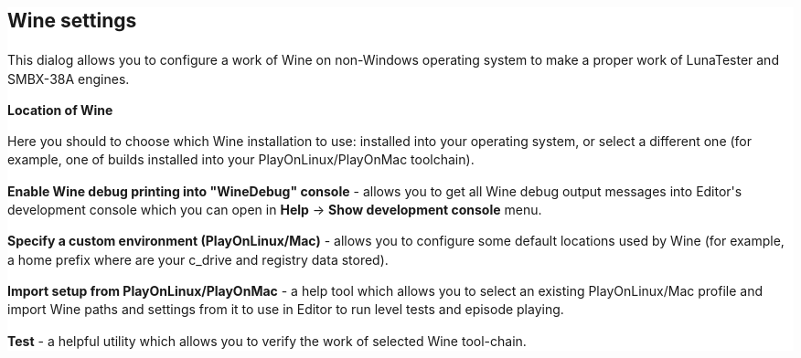 ## Wine settings
<ImageZoom
  alt="eventsList"
  url="screenshots/Testing/wine_settings.png"
  width="200px"
  :border="true"
/>

This dialog allows you to configure a work of Wine on non-Windows operating system to make a proper work of LunaTester and SMBX-38A engines.

**Location of Wine**

Here you should to choose which Wine installation to use: installed into your operating system, or select a different one (for example, one of builds installed into your PlayOnLinux/PlayOnMac toolchain).

**Enable Wine debug printing into "WineDebug" console** - allows you to get all Wine debug output messages into Editor's development console which you can open in **Help** -> **Show development console** menu.

**Specify a custom environment (PlayOnLinux/Mac)** - allows you to configure some default locations used by Wine (for example, a home prefix where are your c_drive and registry data stored).

**Import setup from PlayOnLinux/PlayOnMac** - a help tool which allows you to select an existing PlayOnLinux/Mac profile and import Wine paths and settings from it to use in Editor to run level tests and episode playing.

**Test** - a helpful utility which allows you to verify the work of selected Wine tool-chain.
